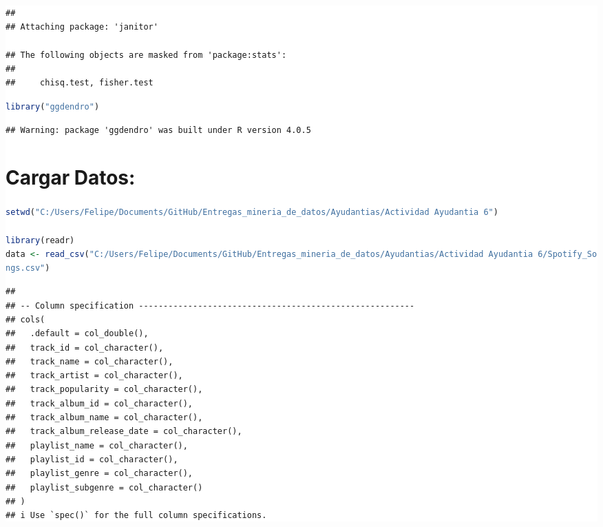     ## 
    ## Attaching package: 'janitor'

    ## The following objects are masked from 'package:stats':
    ## 
    ##     chisq.test, fisher.test

``` r
library("ggdendro")
```

    ## Warning: package 'ggdendro' was built under R version 4.0.5

# Cargar Datos:

``` r
setwd("C:/Users/Felipe/Documents/GitHub/Entregas_mineria_de_datos/Ayudantias/Actividad Ayudantia 6")

library(readr)
data <- read_csv("C:/Users/Felipe/Documents/GitHub/Entregas_mineria_de_datos/Ayudantias/Actividad Ayudantia 6/Spotify_Songs.csv")
```

    ## 
    ## -- Column specification --------------------------------------------------------
    ## cols(
    ##   .default = col_double(),
    ##   track_id = col_character(),
    ##   track_name = col_character(),
    ##   track_artist = col_character(),
    ##   track_popularity = col_character(),
    ##   track_album_id = col_character(),
    ##   track_album_name = col_character(),
    ##   track_album_release_date = col_character(),
    ##   playlist_name = col_character(),
    ##   playlist_id = col_character(),
    ##   playlist_genre = col_character(),
    ##   playlist_subgenre = col_character()
    ## )
    ## i Use `spec()` for the full column specifications.
